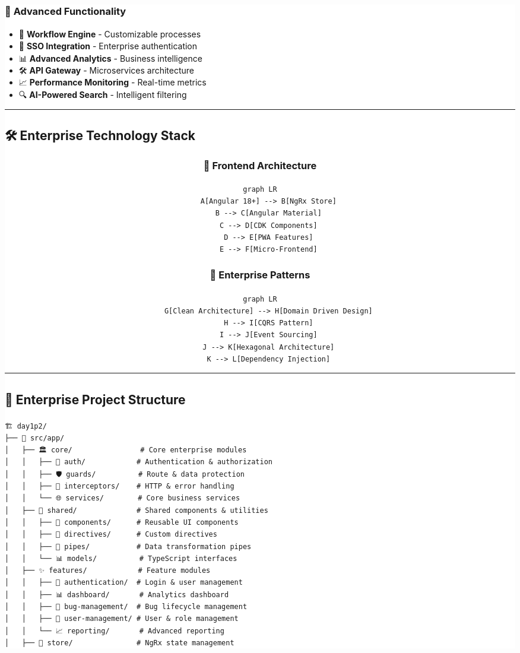 ### 🔧 **Advanced Functionality**
- 🚀 **Workflow Engine** - Customizable processes
- 🔐 **SSO Integration** - Enterprise authentication
- 📊 **Advanced Analytics** - Business intelligence
- 🛠️ **API Gateway** - Microservices architecture
- 📈 **Performance Monitoring** - Real-time metrics
- 🔍 **AI-Powered Search** - Intelligent filtering

</td>
</tr>
</table>

---

## 🛠️ **Enterprise Technology Stack**

<div align="center">

### 🎨 **Frontend Architecture**
```mermaid
graph LR
    A[Angular 18+] --> B[NgRx Store]
    B --> C[Angular Material]
    C --> D[CDK Components]
    D --> E[PWA Features]
    E --> F[Micro-Frontend]
```

### 🔧 **Enterprise Patterns**
```mermaid
graph LR
    G[Clean Architecture] --> H[Domain Driven Design]
    H --> I[CQRS Pattern]
    I --> J[Event Sourcing]
    J --> K[Hexagonal Architecture]
    K --> L[Dependency Injection]
```

</div>

---

## 📁 **Enterprise Project Structure**

```
🏗️ day1p2/
├── 📱 src/app/
│   ├── 🏛️ core/                # Core enterprise modules
│   │   ├── 🔐 auth/            # Authentication & authorization
│   │   ├── 🛡️ guards/          # Route & data protection
│   │   ├── 🔄 interceptors/    # HTTP & error handling
│   │   └── 🌐 services/        # Core business services
│   ├── 🎨 shared/              # Shared components & utilities
│   │   ├── 🧩 components/      # Reusable UI components
│   │   ├── 📏 directives/      # Custom directives
│   │   ├── 🔧 pipes/           # Data transformation pipes
│   │   └── 📊 models/          # TypeScript interfaces
│   ├── ✨ features/            # Feature modules
│   │   ├── 🔐 authentication/  # Login & user management
│   │   ├── 📊 dashboard/       # Analytics dashboard
│   │   ├── 🐛 bug-management/  # Bug lifecycle management
│   │   ├── 👥 user-management/ # User & role management
│   │   └── 📈 reporting/       # Advanced reporting
│   ├── 🏪 store/               # NgRx state management
```